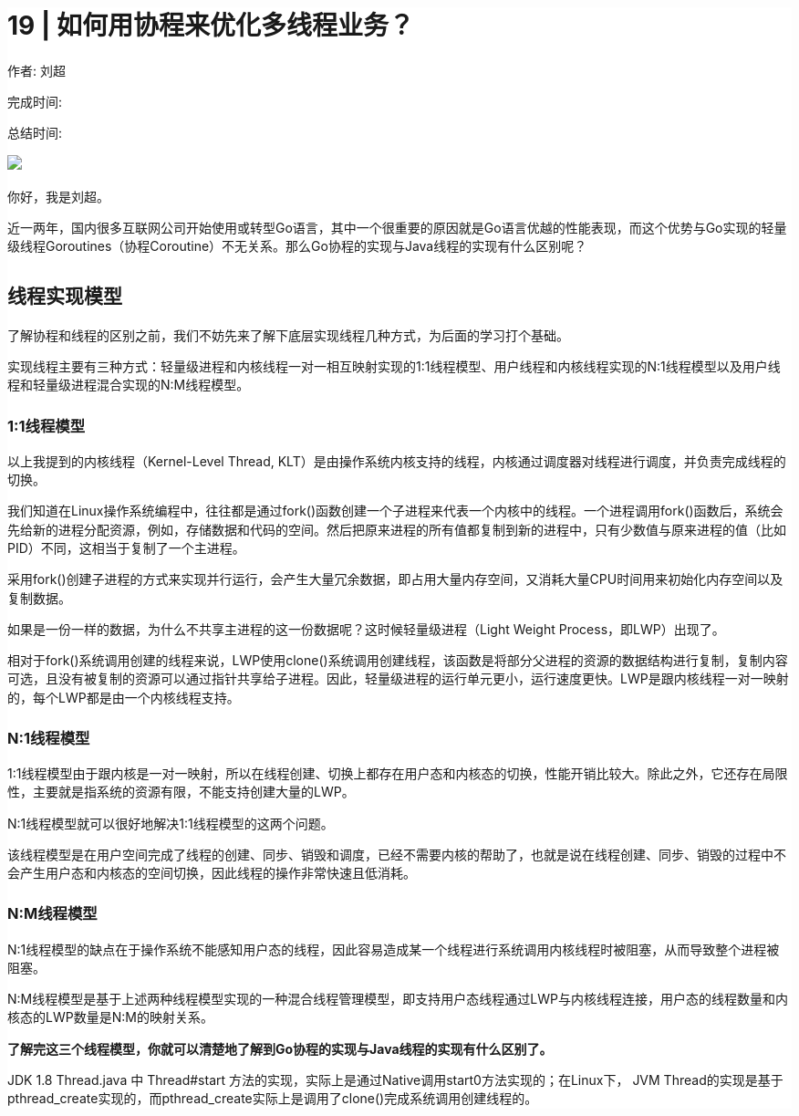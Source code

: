 # 19 \| 如何用协程来优化多线程业务？

作者: 刘超

完成时间:

总结时间:

![](<https://static001.geekbang.org/resource/image/65/8a/6554c83eb7a7f7cee40c188411efc98a.jpg>)

<audio><source src="https://static001.geekbang.org/resource/audio/8c/70/8cf1eb4d5700805bb5faed3a97546070.mp3" type="audio/mpeg"></audio>

你好，我是刘超。

近一两年，国内很多互联网公司开始使用或转型Go语言，其中一个很重要的原因就是Go语言优越的性能表现，而这个优势与Go实现的轻量级线程Goroutines（协程Coroutine）不无关系。那么Go协程的实现与Java线程的实现有什么区别呢？

## 线程实现模型

了解协程和线程的区别之前，我们不妨先来了解下底层实现线程几种方式，为后面的学习打个基础。

实现线程主要有三种方式：轻量级进程和内核线程一对一相互映射实现的1:1线程模型、用户线程和内核线程实现的N:1线程模型以及用户线程和轻量级进程混合实现的N:M线程模型。

### 1:1线程模型

以上我提到的内核线程（Kernel-Level Thread, KLT）是由操作系统内核支持的线程，内核通过调度器对线程进行调度，并负责完成线程的切换。

我们知道在Linux操作系统编程中，往往都是通过fork()函数创建一个子进程来代表一个内核中的线程。一个进程调用fork()函数后，系统会先给新的进程分配资源，例如，存储数据和代码的空间。然后把原来进程的所有值都复制到新的进程中，只有少数值与原来进程的值（比如PID）不同，这相当于复制了一个主进程。

采用fork()创建子进程的方式来实现并行运行，会产生大量冗余数据，即占用大量内存空间，又消耗大量CPU时间用来初始化内存空间以及复制数据。



如果是一份一样的数据，为什么不共享主进程的这一份数据呢？这时候轻量级进程（Light Weight Process，即LWP）出现了。

相对于fork()系统调用创建的线程来说，LWP使用clone()系统调用创建线程，该函数是将部分父进程的资源的数据结构进行复制，复制内容可选，且没有被复制的资源可以通过指针共享给子进程。因此，轻量级进程的运行单元更小，运行速度更快。LWP是跟内核线程一对一映射的，每个LWP都是由一个内核线程支持。

### N:1线程模型

1:1线程模型由于跟内核是一对一映射，所以在线程创建、切换上都存在用户态和内核态的切换，性能开销比较大。除此之外，它还存在局限性，主要就是指系统的资源有限，不能支持创建大量的LWP。

N:1线程模型就可以很好地解决1:1线程模型的这两个问题。

该线程模型是在用户空间完成了线程的创建、同步、销毁和调度，已经不需要内核的帮助了，也就是说在线程创建、同步、销毁的过程中不会产生用户态和内核态的空间切换，因此线程的操作非常快速且低消耗。

### N:M线程模型

N:1线程模型的缺点在于操作系统不能感知用户态的线程，因此容易造成某一个线程进行系统调用内核线程时被阻塞，从而导致整个进程被阻塞。

N:M线程模型是基于上述两种线程模型实现的一种混合线程管理模型，即支持用户态线程通过LWP与内核线程连接，用户态的线程数量和内核态的LWP数量是N:M的映射关系。

**了解完这三个线程模型，你就可以清楚地了解到Go协程的实现与Java线程的实现有什么区别了。**

JDK 1.8 Thread.java 中 Thread#start 方法的实现，实际上是通过Native调用start0方法实现的；在Linux下， JVM Thread的实现是基于pthread\_create实现的，而pthread\_create实际上是调用了clone()完成系统调用创建线程的。

